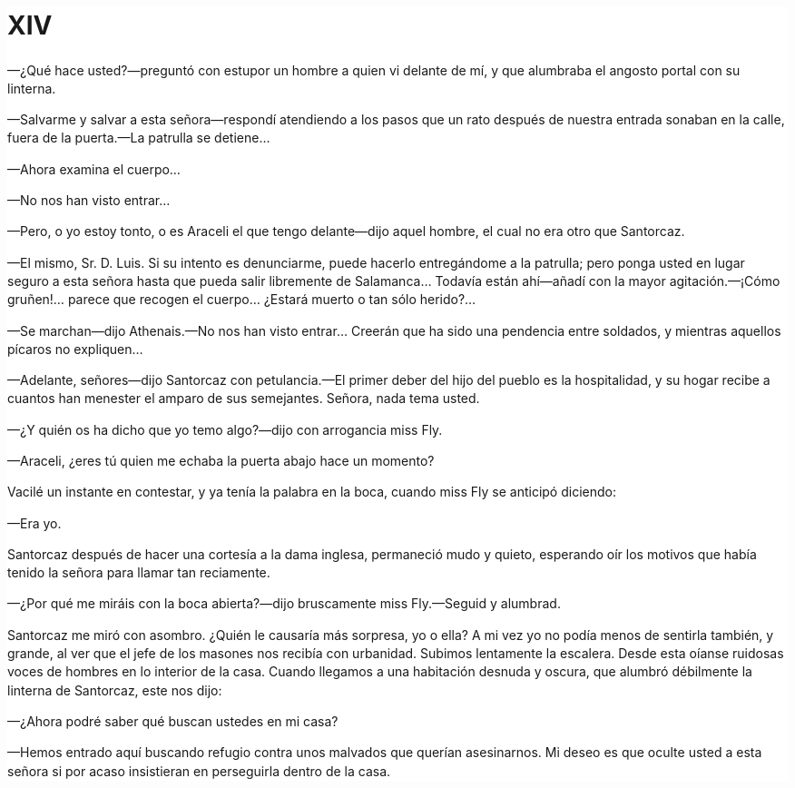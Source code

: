 # XIV

—¿Qué hace usted?—preguntó con estupor un hombre a quien vi delante de mí,
y que alumbraba el angosto portal con su linterna.

—Salvarme y salvar a esta señora—respondí atendiendo a los pasos que un rato
después de nuestra entrada sonaban en la calle, fuera de la puerta.—La patrulla
se detiene…

—Ahora examina el cuerpo…

—No nos han visto entrar…

—Pero, o yo estoy tonto, o es Araceli el que tengo delante—dijo aquel hombre,
el cual no era otro que Santorcaz.

—El mismo, Sr. D. Luis. Si su intento es denunciarme, puede hacerlo
entregándome a la patrulla; pero ponga usted en lugar seguro a esta señora
hasta que pueda salir libremente de Salamanca… Todavía están ahí—añadí con la
mayor agitación.—¡Cómo gruñen!… parece que recogen el cuerpo… ¿Estará muerto
o tan sólo herido?…

—Se marchan—dijo Athenais.—No nos han visto entrar… Creerán que ha sido una
pendencia entre soldados, y mientras aquellos pícaros no expliquen…

—Adelante, señores—dijo Santorcaz con petulancia.—El primer deber del hijo del
pueblo es la hospitalidad, y su hogar recibe a cuantos han menester el amparo
de sus semejantes. Señora, nada tema usted.

—¿Y quién os ha dicho que yo temo algo?—dijo con arrogancia miss Fly.

—Araceli, ¿eres tú quien me echaba la puerta abajo hace un momento?

Vacilé un instante en contestar, y ya tenía la palabra en la boca, cuando miss
Fly se anticipó diciendo:

—Era yo.

Santorcaz después de hacer una cortesía a la dama inglesa, permaneció mudo
y quieto, esperando oír los motivos que había tenido la señora para llamar tan
reciamente.

—¿Por qué me miráis con la boca abierta?—dijo bruscamente miss Fly.—Seguid
y alumbrad.

Santorcaz me miró con asombro. ¿Quién le causaría más sorpresa, yo o ella? A mi
vez yo no podía menos de sentirla también, y grande, al ver que el jefe de los
masones nos recibía con urbanidad. Subimos lentamente la escalera. Desde esta
oíanse ruidosas voces de hombres en lo interior de la casa. Cuando llegamos
a una habitación desnuda y oscura, que alumbró débilmente la linterna de
Santorcaz, este nos dijo:

—¿Ahora podré saber qué buscan ustedes en mi casa?

—Hemos entrado aquí buscando refugio contra unos malvados que querían
asesinarnos. Mi deseo es que oculte usted a esta señora si por acaso
insistieran en perseguirla dentro de la casa.
